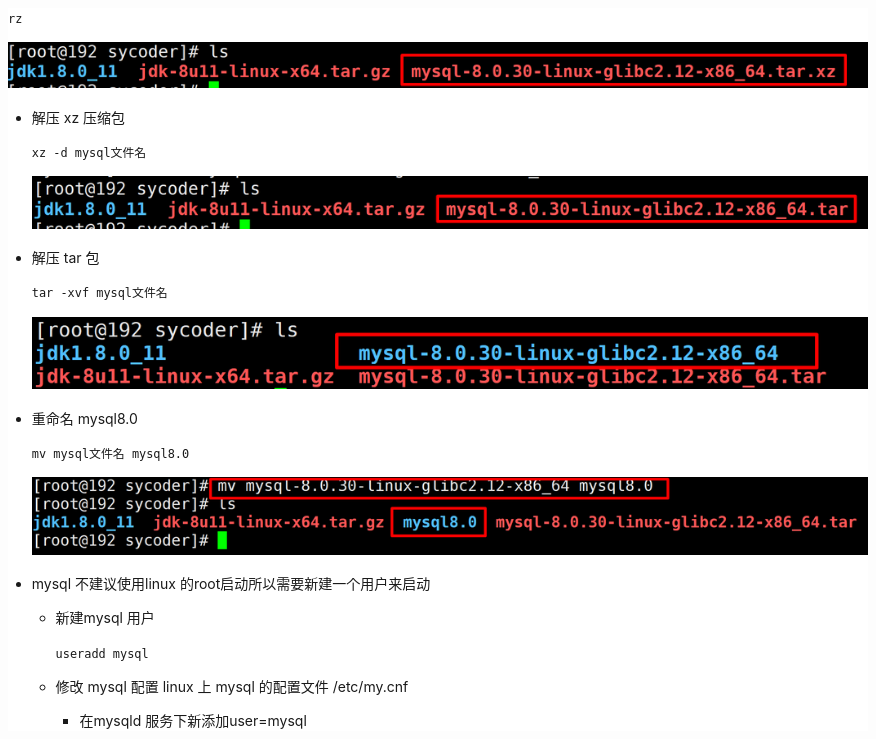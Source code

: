   ```shell
  rz
  ```

  ![image-20221019134733855](系统管理与软件安装.assets/image-20221019134733855.png)

- 解压 xz 压缩包

  ```shell
  xz -d mysql文件名
  ```

  ![image-20221019134938339](系统管理与软件安装.assets/image-20221019134938339.png)

- 解压 tar 包

  ```shell
  tar -xvf mysql文件名
  ```

  ![image-20221019135038754](系统管理与软件安装.assets/image-20221019135038754.png)

- 重命名 mysql8.0

  ```shell
  mv mysql文件名 mysql8.0
  ```

  ![image-20221019135146842](系统管理与软件安装.assets/image-20221019135146842.png)

- mysql 不建议使用linux 的root启动所以需要新建一个用户来启动

  - 新建mysql 用户

    ```shell
    useradd mysql
    ```

  - 修改 mysql 配置 linux 上 mysql 的配置文件 /etc/my.cnf

    - 在mysqld 服务下新添加user=mysql
